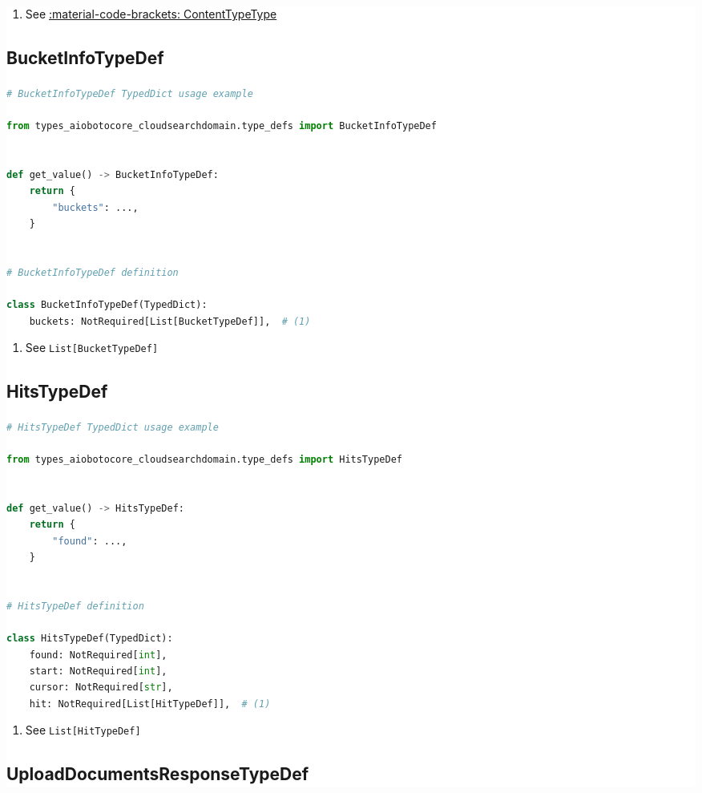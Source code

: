 ```python
```

1. See [:material-code-brackets: ContentTypeType](./literals.md#contenttypetype)

## BucketInfoTypeDef

```python
# BucketInfoTypeDef TypedDict usage example

from types_aiobotocore_cloudsearchdomain.type_defs import BucketInfoTypeDef


def get_value() -> BucketInfoTypeDef:
    return {
        "buckets": ...,
    }


# BucketInfoTypeDef definition

class BucketInfoTypeDef(TypedDict):
    buckets: NotRequired[List[BucketTypeDef]],  # (1)
```

1. See `List[BucketTypeDef]`

## HitsTypeDef

```python
# HitsTypeDef TypedDict usage example

from types_aiobotocore_cloudsearchdomain.type_defs import HitsTypeDef


def get_value() -> HitsTypeDef:
    return {
        "found": ...,
    }


# HitsTypeDef definition

class HitsTypeDef(TypedDict):
    found: NotRequired[int],
    start: NotRequired[int],
    cursor: NotRequired[str],
    hit: NotRequired[List[HitTypeDef]],  # (1)
```

1. See `List[HitTypeDef]`

## UploadDocumentsResponseTypeDef
